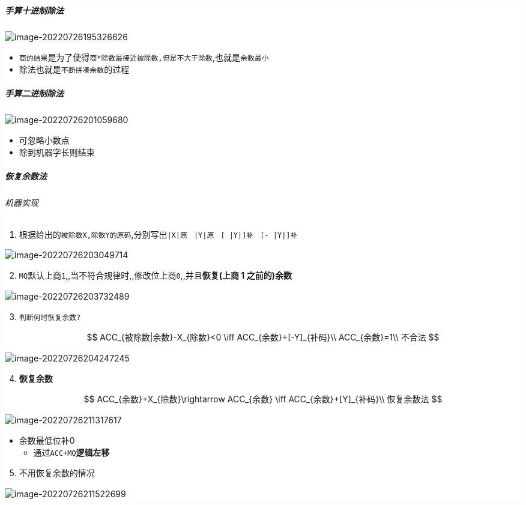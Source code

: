##### 手算十进制除法

![image-20220726195326626](https://cdn.jsdelivr.net/gh/DZX-hhh/Pictures/images/202207261953442.png)

- `商的结果`是为了使得`商*除数最接近被除数,但是不大于除数`,也就是`余数最小`
- 除法也就是`不断拼凑余数`的过程

##### 手算二进制除法

![image-20220726201059680](https://cdn.jsdelivr.net/gh/DZX-hhh/Pictures/images/202207262011700.png)

- 可忽略小数点
- 除到机器字长则结束



##### 恢复余数法

###### 机器实现

1. 根据给出的`被除数X,除数Y的原码`,分别写出`|X|原` ` |Y|原` `  [ |Y|]补 ` ` [- |Y|]补`

![image-20220726203049714](https://cdn.jsdelivr.net/gh/DZX-hhh/Pictures/images/202207262030853.png)

2. `MQ`默认上商`1`,,当不符合规律时,,修改位上商`0`,,并且**恢复(上商 1 之前的)余数**

![image-20220726203732489](https://cdn.jsdelivr.net/gh/DZX-hhh/Pictures/images/202207262037895.png)

3. `判断何时恢复余数?`


$$
ACC_{被除数|余数}-X_{除数}<0 \iff ACC_{余数}+[-Y]_{补码}\\
ACC_{余数}=1\\
不合法
$$


![image-20220726204247245](https://cdn.jsdelivr.net/gh/DZX-hhh/Pictures/images/202207262042902.png)

4. **恢复余数**


$$
ACC_{余数}+X_{除数}\rightarrow ACC_{余数} \iff  ACC_{余数}+[Y]_{补码}\\
恢复余数法
$$


![image-20220726211317617](https://cdn.jsdelivr.net/gh/DZX-hhh/Pictures/images/202207262113189.png)

- 余数最低位补0
  - 通过`ACC+MQ`**逻辑左移**

5. 不用恢复余数的情况

![image-20220726211522699](https://cdn.jsdelivr.net/gh/DZX-hhh/Pictures/images/202207262115858.png)
